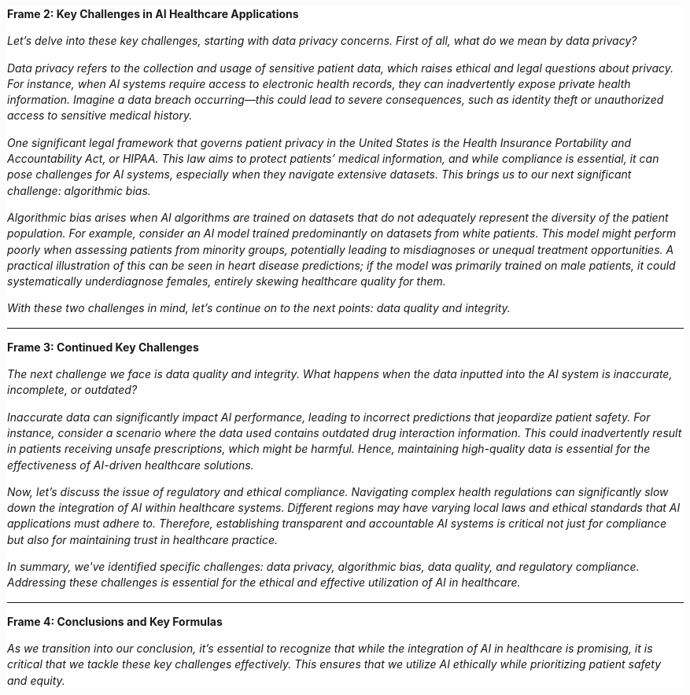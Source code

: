 
**Frame 2: Key Challenges in AI Healthcare Applications**

*Let’s delve into these key challenges, starting with data privacy concerns. First of all, what do we mean by data privacy?*

*Data privacy refers to the collection and usage of sensitive patient data, which raises ethical and legal questions about privacy. For instance, when AI systems require access to electronic health records, they can inadvertently expose private health information. Imagine a data breach occurring—this could lead to severe consequences, such as identity theft or unauthorized access to sensitive medical history.*

*One significant legal framework that governs patient privacy in the United States is the Health Insurance Portability and Accountability Act, or HIPAA. This law aims to protect patients’ medical information, and while compliance is essential, it can pose challenges for AI systems, especially when they navigate extensive datasets. This brings us to our next significant challenge: algorithmic bias.*

*Algorithmic bias arises when AI algorithms are trained on datasets that do not adequately represent the diversity of the patient population. For example, consider an AI model trained predominantly on datasets from white patients. This model might perform poorly when assessing patients from minority groups, potentially leading to misdiagnoses or unequal treatment opportunities. A practical illustration of this can be seen in heart disease predictions; if the model was primarily trained on male patients, it could systematically underdiagnose females, entirely skewing healthcare quality for them.*

*With these two challenges in mind, let’s continue on to the next points: data quality and integrity.*

---

**Frame 3: Continued Key Challenges**

*The next challenge we face is data quality and integrity. What happens when the data inputted into the AI system is inaccurate, incomplete, or outdated?*

*Inaccurate data can significantly impact AI performance, leading to incorrect predictions that jeopardize patient safety. For instance, consider a scenario where the data used contains outdated drug interaction information. This could inadvertently result in patients receiving unsafe prescriptions, which might be harmful. Hence, maintaining high-quality data is essential for the effectiveness of AI-driven healthcare solutions.*

*Now, let’s discuss the issue of regulatory and ethical compliance. Navigating complex health regulations can significantly slow down the integration of AI within healthcare systems. Different regions may have varying local laws and ethical standards that AI applications must adhere to. Therefore, establishing transparent and accountable AI systems is critical not just for compliance but also for maintaining trust in healthcare practice.*

*In summary, we've identified specific challenges: data privacy, algorithmic bias, data quality, and regulatory compliance. Addressing these challenges is essential for the ethical and effective utilization of AI in healthcare.*

---

**Frame 4: Conclusions and Key Formulas**

*As we transition into our conclusion, it’s essential to recognize that while the integration of AI in healthcare is promising, it is critical that we tackle these key challenges effectively. This ensures that we utilize AI ethically while prioritizing patient safety and equity.*
